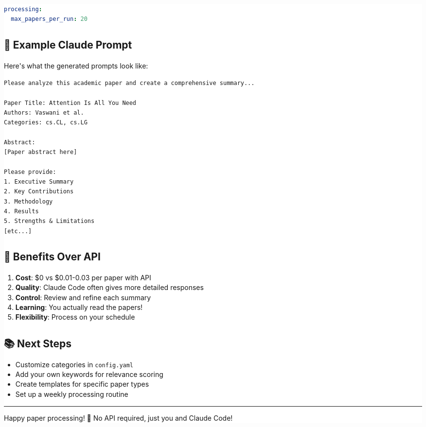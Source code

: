 ```yaml
processing:
  max_papers_per_run: 20
```

## 🤖 Example Claude Prompt

Here's what the generated prompts look like:

```
Please analyze this academic paper and create a comprehensive summary...

Paper Title: Attention Is All You Need
Authors: Vaswani et al.
Categories: cs.CL, cs.LG

Abstract:
[Paper abstract here]

Please provide:
1. Executive Summary
2. Key Contributions
3. Methodology
4. Results
5. Strengths & Limitations
[etc...]
```

## 🎉 Benefits Over API

1. **Cost**: $0 vs $0.01-0.03 per paper with API
2. **Quality**: Claude Code often gives more detailed responses
3. **Control**: Review and refine each summary
4. **Learning**: You actually read the papers!
5. **Flexibility**: Process on your schedule

## 📚 Next Steps

- Customize categories in `config.yaml`
- Add your own keywords for relevance scoring
- Create templates for specific paper types
- Set up a weekly processing routine

---

Happy paper processing! 🎊 No API required, just you and Claude Code!